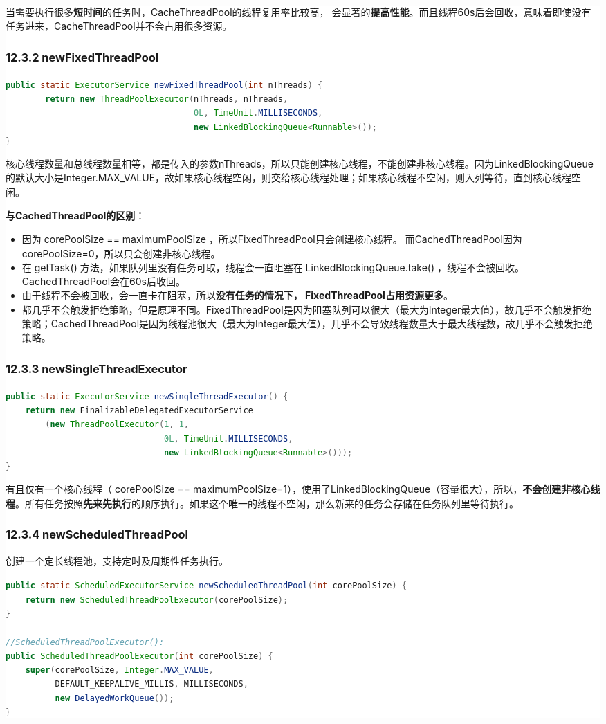 当需要执行很多**短时间**的任务时，CacheThreadPool的线程复用率比较高， 会显著的**提高性能**。而且线程60s后会回收，意味着即使没有任务进来，CacheThreadPool并不会占用很多资源。 

### 12.3.2 newFixedThreadPool

```java
public static ExecutorService newFixedThreadPool(int nThreads) {
        return new ThreadPoolExecutor(nThreads, nThreads,
                                      0L, TimeUnit.MILLISECONDS,
                                      new LinkedBlockingQueue<Runnable>());
}
```

核心线程数量和总线程数量相等，都是传入的参数nThreads，所以只能创建核心线程，不能创建非核心线程。因为LinkedBlockingQueue的默认大小是Integer.MAX_VALUE，故如果核心线程空闲，则交给核心线程处理；如果核心线程不空闲，则入列等待，直到核心线程空闲。 

**与CachedThreadPool的区别**：

- 因为 corePoolSize == maximumPoolSize ，所以FixedThreadPool只会创建核心线程。 而CachedThreadPool因为corePoolSize=0，所以只会创建非核心线程。
- 在 getTask() 方法，如果队列里没有任务可取，线程会一直阻塞在 LinkedBlockingQueue.take() ，线程不会被回收。 CachedThreadPool会在60s后收回。
- 由于线程不会被回收，会一直卡在阻塞，所以**没有任务的情况下， FixedThreadPool占用资源更多**。 
- 都几乎不会触发拒绝策略，但是原理不同。FixedThreadPool是因为阻塞队列可以很大（最大为Integer最大值），故几乎不会触发拒绝策略；CachedThreadPool是因为线程池很大（最大为Integer最大值），几乎不会导致线程数量大于最大线程数，故几乎不会触发拒绝策略。

### 12.3.3 newSingleThreadExecutor

```java
public static ExecutorService newSingleThreadExecutor() {
    return new FinalizableDelegatedExecutorService
        (new ThreadPoolExecutor(1, 1,
                                0L, TimeUnit.MILLISECONDS,
                                new LinkedBlockingQueue<Runnable>()));
}
```

有且仅有一个核心线程（ corePoolSize == maximumPoolSize=1），使用了LinkedBlockingQueue（容量很大），所以，**不会创建非核心线程**。所有任务按照**先来先执行**的顺序执行。如果这个唯一的线程不空闲，那么新来的任务会存储在任务队列里等待执行。

### 12.3.4 newScheduledThreadPool

创建一个定长线程池，支持定时及周期性任务执行。 

```java
public static ScheduledExecutorService newScheduledThreadPool(int corePoolSize) {
    return new ScheduledThreadPoolExecutor(corePoolSize);
}

//ScheduledThreadPoolExecutor():
public ScheduledThreadPoolExecutor(int corePoolSize) {
    super(corePoolSize, Integer.MAX_VALUE,
          DEFAULT_KEEPALIVE_MILLIS, MILLISECONDS,
          new DelayedWorkQueue());
}
```
